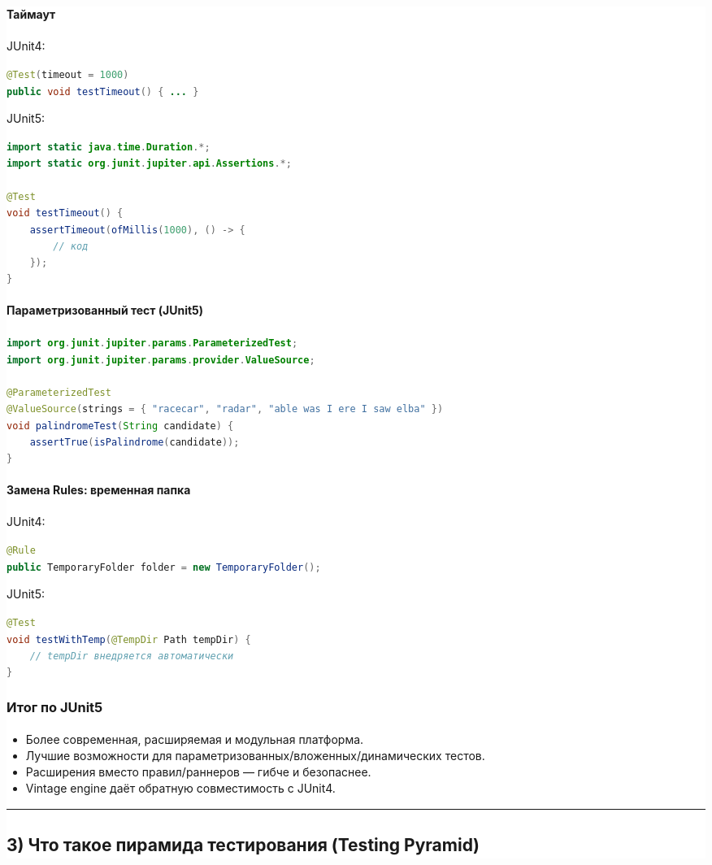 #### Таймаут
JUnit4:
```java
@Test(timeout = 1000)
public void testTimeout() { ... }
```

JUnit5:
```java
import static java.time.Duration.*;
import static org.junit.jupiter.api.Assertions.*;

@Test
void testTimeout() {
    assertTimeout(ofMillis(1000), () -> {
        // код
    });
}
```

#### Параметризованный тест (JUnit5)
```java
import org.junit.jupiter.params.ParameterizedTest;
import org.junit.jupiter.params.provider.ValueSource;

@ParameterizedTest
@ValueSource(strings = { "racecar", "radar", "able was I ere I saw elba" })
void palindromeTest(String candidate) {
    assertTrue(isPalindrome(candidate));
}
```

#### Замена Rules: временная папка
JUnit4:
```java
@Rule
public TemporaryFolder folder = new TemporaryFolder();
```

JUnit5:
```java
@Test
void testWithTemp(@TempDir Path tempDir) {
    // tempDir внедряется автоматически
}
```

### Итог по JUnit5
- Более современная, расширяемая и модульная платформа.  
- Лучшие возможности для параметризованных/вложенных/динамических тестов.  
- Расширения вместо правил/раннеров — гибче и безопаснее.  
- Vintage engine даёт обратную совместимость с JUnit4.

---
## 3) Что такое пирамида тестирования (Testing Pyramid)

